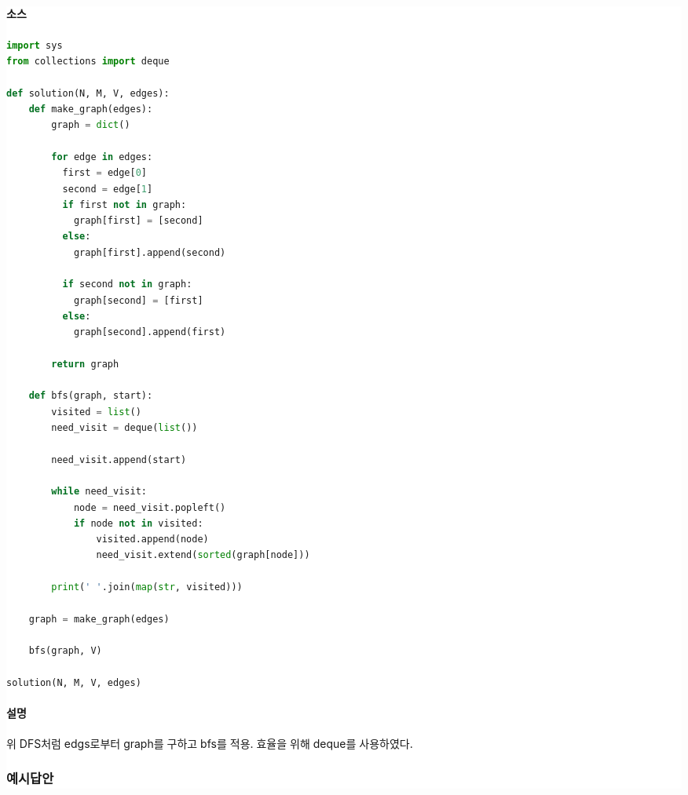 #### 소스

```python
import sys
from collections import deque

def solution(N, M, V, edges):
    def make_graph(edges):
        graph = dict()

        for edge in edges:
          first = edge[0]
          second = edge[1]
          if first not in graph:
            graph[first] = [second]
          else:
            graph[first].append(second)
          
          if second not in graph:
            graph[second] = [first]
          else:
            graph[second].append(first)

        return graph

    def bfs(graph, start): 
        visited = list()
        need_visit = deque(list())
        
        need_visit.append(start)
        
        while need_visit:
            node = need_visit.popleft()
            if node not in visited:
                visited.append(node)
                need_visit.extend(sorted(graph[node]))

        print(' '.join(map(str, visited)))

    graph = make_graph(edges)

    bfs(graph, V)

solution(N, M, V, edges)
```

#### 설명

위 DFS처럼 edgs로부터 graph를 구하고 bfs를 적용. 효율을 위해 deque를 사용하였다.

### 예시답안
